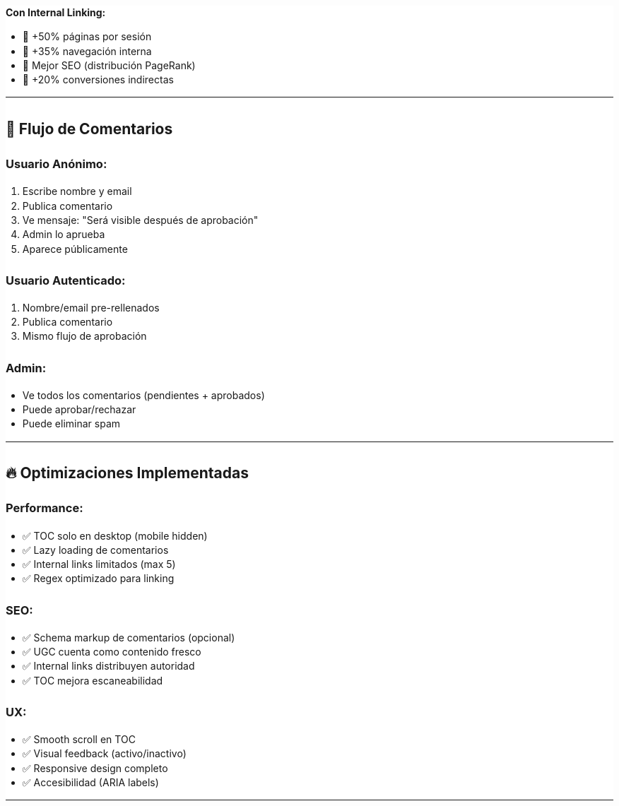 **Con Internal Linking:**
- 🎯 +50% páginas por sesión
- 🎯 +35% navegación interna
- 🎯 Mejor SEO (distribución PageRank)
- 🎯 +20% conversiones indirectas

---

## 🎯 Flujo de Comentarios

### **Usuario Anónimo:**
1. Escribe nombre y email
2. Publica comentario
3. Ve mensaje: "Será visible después de aprobación"
4. Admin lo aprueba
5. Aparece públicamente

### **Usuario Autenticado:**
1. Nombre/email pre-rellenados
2. Publica comentario
3. Mismo flujo de aprobación

### **Admin:**
- Ve todos los comentarios (pendientes + aprobados)
- Puede aprobar/rechazar
- Puede eliminar spam

---

## 🔥 Optimizaciones Implementadas

### **Performance:**
- ✅ TOC solo en desktop (mobile hidden)
- ✅ Lazy loading de comentarios
- ✅ Internal links limitados (max 5)
- ✅ Regex optimizado para linking

### **SEO:**
- ✅ Schema markup de comentarios (opcional)
- ✅ UGC cuenta como contenido fresco
- ✅ Internal links distribuyen autoridad
- ✅ TOC mejora escaneabilidad

### **UX:**
- ✅ Smooth scroll en TOC
- ✅ Visual feedback (activo/inactivo)
- ✅ Responsive design completo
- ✅ Accesibilidad (ARIA labels)

---
